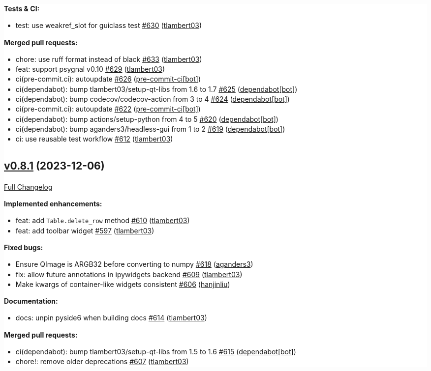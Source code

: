 **Tests & CI:**

- test: use weakref\_slot for guiclass test [\#630](https://github.com/pyapp-kit/magicgui/pull/630) ([tlambert03](https://github.com/tlambert03))

**Merged pull requests:**

- chore: use ruff format instead of black [\#633](https://github.com/pyapp-kit/magicgui/pull/633) ([tlambert03](https://github.com/tlambert03))
- feat: support psygnal v0.10 [\#629](https://github.com/pyapp-kit/magicgui/pull/629) ([tlambert03](https://github.com/tlambert03))
- ci\(pre-commit.ci\): autoupdate [\#626](https://github.com/pyapp-kit/magicgui/pull/626) ([pre-commit-ci[bot]](https://github.com/apps/pre-commit-ci))
- ci\(dependabot\): bump tlambert03/setup-qt-libs from 1.6 to 1.7 [\#625](https://github.com/pyapp-kit/magicgui/pull/625) ([dependabot[bot]](https://github.com/apps/dependabot))
- ci\(dependabot\): bump codecov/codecov-action from 3 to 4 [\#624](https://github.com/pyapp-kit/magicgui/pull/624) ([dependabot[bot]](https://github.com/apps/dependabot))
- ci\(pre-commit.ci\): autoupdate [\#622](https://github.com/pyapp-kit/magicgui/pull/622) ([pre-commit-ci[bot]](https://github.com/apps/pre-commit-ci))
- ci\(dependabot\): bump actions/setup-python from 4 to 5 [\#620](https://github.com/pyapp-kit/magicgui/pull/620) ([dependabot[bot]](https://github.com/apps/dependabot))
- ci\(dependabot\): bump aganders3/headless-gui from 1 to 2 [\#619](https://github.com/pyapp-kit/magicgui/pull/619) ([dependabot[bot]](https://github.com/apps/dependabot))
- ci: use reusable test workflow [\#612](https://github.com/pyapp-kit/magicgui/pull/612) ([tlambert03](https://github.com/tlambert03))

## [v0.8.1](https://github.com/pyapp-kit/magicgui/tree/v0.8.1) (2023-12-06)

[Full Changelog](https://github.com/pyapp-kit/magicgui/compare/v0.8.0...v0.8.1)

**Implemented enhancements:**

- feat: add `Table.delete_row` method [\#610](https://github.com/pyapp-kit/magicgui/pull/610) ([tlambert03](https://github.com/tlambert03))
- feat: add toolbar widget [\#597](https://github.com/pyapp-kit/magicgui/pull/597) ([tlambert03](https://github.com/tlambert03))

**Fixed bugs:**

- Ensure QImage is ARGB32 before converting to numpy [\#618](https://github.com/pyapp-kit/magicgui/pull/618) ([aganders3](https://github.com/aganders3))
- fix: allow future annotations in ipywidgets backend [\#609](https://github.com/pyapp-kit/magicgui/pull/609) ([tlambert03](https://github.com/tlambert03))
- Make kwargs of container-like widgets consistent [\#606](https://github.com/pyapp-kit/magicgui/pull/606) ([hanjinliu](https://github.com/hanjinliu))

**Documentation:**

- docs: unpin pyside6 when building docs [\#614](https://github.com/pyapp-kit/magicgui/pull/614) ([tlambert03](https://github.com/tlambert03))

**Merged pull requests:**

- ci\(dependabot\): bump tlambert03/setup-qt-libs from 1.5 to 1.6 [\#615](https://github.com/pyapp-kit/magicgui/pull/615) ([dependabot[bot]](https://github.com/apps/dependabot))
- chore!: remove older deprecations [\#607](https://github.com/pyapp-kit/magicgui/pull/607) ([tlambert03](https://github.com/tlambert03))

